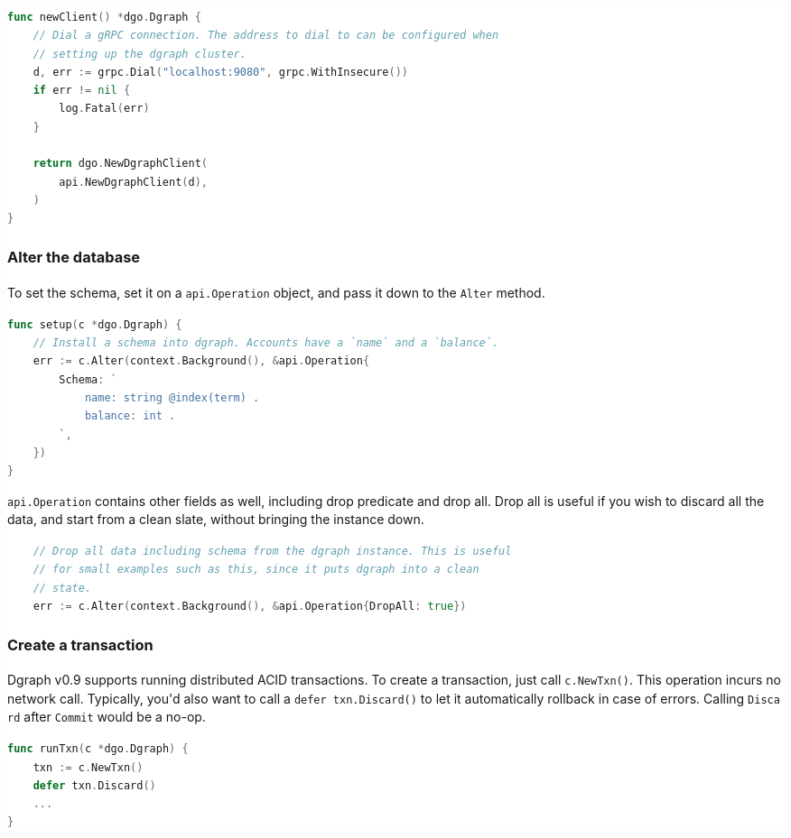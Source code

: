 ```go
func newClient() *dgo.Dgraph {
	// Dial a gRPC connection. The address to dial to can be configured when
	// setting up the dgraph cluster.
	d, err := grpc.Dial("localhost:9080", grpc.WithInsecure())
	if err != nil {
		log.Fatal(err)
	}

	return dgo.NewDgraphClient(
		api.NewDgraphClient(d),
	)
}
```

### Alter the database

To set the schema, set it on a `api.Operation` object, and pass it down to
the `Alter` method.

```go
func setup(c *dgo.Dgraph) {
	// Install a schema into dgraph. Accounts have a `name` and a `balance`.
	err := c.Alter(context.Background(), &api.Operation{
		Schema: `
			name: string @index(term) .
			balance: int .
		`,
	})
}
```

`api.Operation` contains other fields as well, including drop predicate and
drop all. Drop all is useful if you wish to discard all the data, and start from
a clean slate, without bringing the instance down.

```go
	// Drop all data including schema from the dgraph instance. This is useful
	// for small examples such as this, since it puts dgraph into a clean
	// state.
	err := c.Alter(context.Background(), &api.Operation{DropAll: true})
```

### Create a transaction

Dgraph v0.9 supports running distributed ACID transactions. To create a
transaction, just call `c.NewTxn()`. This operation incurs no network call.
Typically, you'd also want to call a `defer txn.Discard()` to let it
automatically rollback in case of errors. Calling `Discard` after `Commit` would
be a no-op.

```go
func runTxn(c *dgo.Dgraph) {
	txn := c.NewTxn()
	defer txn.Discard()
	...
}
```
